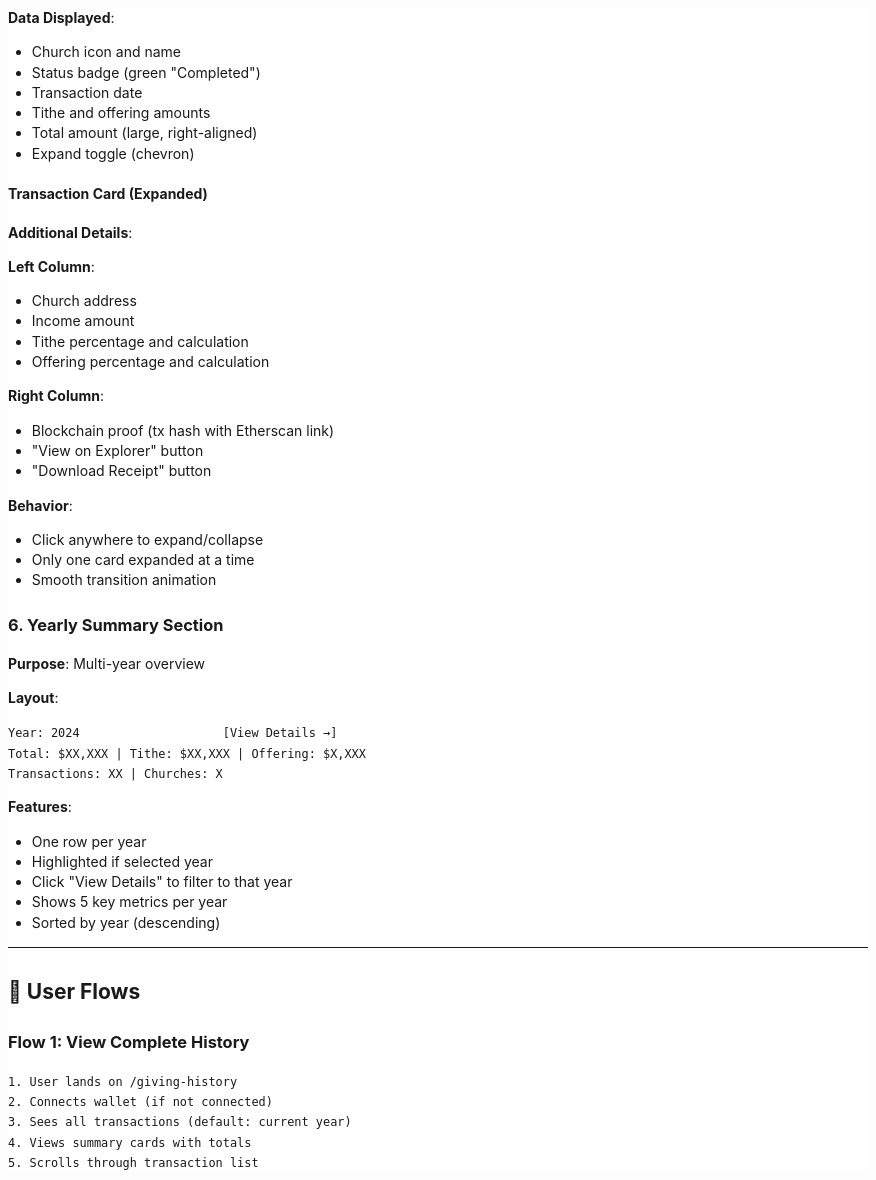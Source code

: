 **Data Displayed**:
- Church icon and name
- Status badge (green "Completed")
- Transaction date
- Tithe and offering amounts
- Total amount (large, right-aligned)
- Expand toggle (chevron)

#### Transaction Card (Expanded)
**Additional Details**:

**Left Column**:
- Church address
- Income amount
- Tithe percentage and calculation
- Offering percentage and calculation

**Right Column**:
- Blockchain proof (tx hash with Etherscan link)
- "View on Explorer" button
- "Download Receipt" button

**Behavior**:
- Click anywhere to expand/collapse
- Only one card expanded at a time
- Smooth transition animation

### 6. Yearly Summary Section
**Purpose**: Multi-year overview

**Layout**:
```
Year: 2024                    [View Details →]
Total: $XX,XXX | Tithe: $XX,XXX | Offering: $X,XXX
Transactions: XX | Churches: X
```

**Features**:
- One row per year
- Highlighted if selected year
- Click "View Details" to filter to that year
- Shows 5 key metrics per year
- Sorted by year (descending)

---

## 🔄 User Flows

### Flow 1: View Complete History
```
1. User lands on /giving-history
2. Connects wallet (if not connected)
3. Sees all transactions (default: current year)
4. Views summary cards with totals
5. Scrolls through transaction list
```
